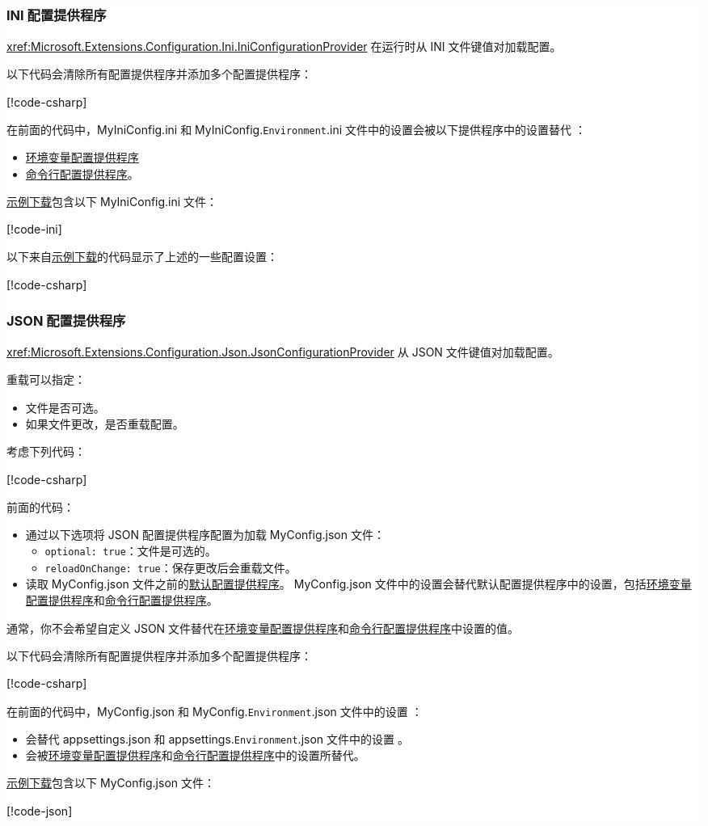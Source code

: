 ### <a name="ini-configuration-provider"></a>INI 配置提供程序

<xref:Microsoft.Extensions.Configuration.Ini.IniConfigurationProvider> 在运行时从 INI 文件键值对加载配置。

以下代码会清除所有配置提供程序并添加多个配置提供程序：

[!code-csharp[](index/samples/3.x/ConfigSample/ProgramINI.cs?name=snippet&highlight=10-30)]

在前面的代码中，MyIniConfig.ini 和 MyIniConfig.`Environment`.ini 文件中的设置会被以下提供程序中的设置替代  ：

* [环境变量配置提供程序](#evcp)
* [命令行配置提供程序](#clcp)。

[示例下载](https://github.com/dotnet/AspNetCore.Docs/tree/master/aspnetcore/fundamentals/configuration/index/samples/3.x/ConfigSample)包含以下 MyIniConfig.ini 文件：

[!code-ini[](index/samples/3.x/ConfigSample/MyIniConfig.ini)]

以下来自[示例下载](https://github.com/dotnet/AspNetCore.Docs/tree/master/aspnetcore/fundamentals/configuration/index/samples/3.x/ConfigSample)的代码显示了上述的一些配置设置：

[!code-csharp[](index/samples/3.x/ConfigSample/Pages/Test.cshtml.cs?name=snippet)]

<a name="jcp"></a>

### <a name="json-configuration-provider"></a>JSON 配置提供程序

<xref:Microsoft.Extensions.Configuration.Json.JsonConfigurationProvider> 从 JSON 文件键值对加载配置。

重载可以指定：

* 文件是否可选。
* 如果文件更改，是否重载配置。

考虑下列代码：

[!code-csharp[](index/samples/3.x/ConfigSample/ProgramJSON.cs?name=snippet&highlight=12-14)]

前面的代码：

* 通过以下选项将 JSON 配置提供程序配置为加载 MyConfig.json 文件：
  * `optional: true`：文件是可选的。
  * `reloadOnChange: true`：保存更改后会重载文件。
* 读取 MyConfig.json 文件之前的[默认配置提供程序](#default)。 MyConfig.json 文件中的设置会替代默认配置提供程序中的设置，包括[环境变量配置提供程序](#evcp)和[命令行配置提供程序](#clcp)。

通常，你不会希望自定义 JSON 文件替代在[环境变量配置提供程序](#evcp)和[命令行配置提供程序](#clcp)中设置的值。

以下代码会清除所有配置提供程序并添加多个配置提供程序：

[!code-csharp[](index/samples/3.x/ConfigSample/ProgramJSON2.cs?name=snippet)]

在前面的代码中，MyConfig.json 和 MyConfig.`Environment`.json 文件中的设置 ：

* 会替代 appsettings.json 和 appsettings.`Environment`.json 文件中的设置  。
* 会被[环境变量配置提供程序](#evcp)和[命令行配置提供程序](#clcp)中的设置所替代。

[示例下载](https://github.com/dotnet/AspNetCore.Docs/tree/master/aspnetcore/fundamentals/configuration/index/samples/3.x/ConfigSample)包含以下 MyConfig.json 文件：

[!code-json[](index/samples/3.x/ConfigSample/MyConfig.json)]
